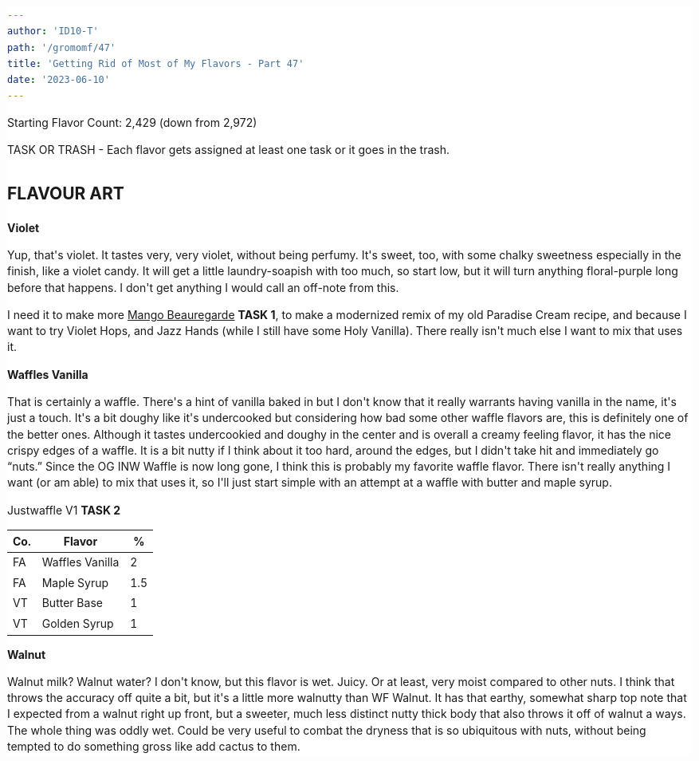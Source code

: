 ```yaml
---
author: 'ID10-T'
path: '/gromomf/47'
title: 'Getting Rid of Most of My Flavors - Part 47'
date: '2023-06-10'
---
```


Starting Flavor Count: 2,429 (down from 2,972)

TASK OR TRASH - Each flavor gets assigned at least one task or it goes in the trash.

## FLAVOUR ART

**Violet**

Yup, that's violet. It tastes very, very violet, without being perfumy. It's sweet, too, with some chalky sweetness especially in the finish, like a violet candy. It will get a little laundry-soapish with too much, so start low, but it will turn anything floral-purple long before that happens. I don't get anything I would call an off-note from this.

I need it to make more [Mango Beauregarde](https://alltheflavors.com/recipe/39457-mango_beauregarde) **TASK 1**, to make a modernized remix of my old Paradise Cream recipe, and because I want to try Violet Hops, and Jazz Hands (while I still have some Holy Vanilla). There really isn't much else I want to mix that uses it.

**Waffles Vanilla**

That is certainly a waffle. There's a hint of vanilla baked in but I don't know that it really warrants having vanilla in the name, it's just a touch. It's a bit doughy like it's undercooked but considering how bad some other waffle flavors are, this is definitely one of the better ones. Although it tastes undercookied and doughy in the center and is overall a creamy feeling flavor, it has the nice crispy edges of a waffle. It is a bit nutty if I think about it too hard, around the edges, but I didn't take hit and immediately go “nuts.” Since the OG INW Waffle is now long gone, I think this is probably my favorite waffle flavor. There isn't really anything I want (or am able) to mix that uses it, so I'll just start simple with an attempt at a waffle with butter and maple syrup.

Justwaffle V1 **TASK 2**

| Co. | Flavor          | %   |
| --- | --------------- | --- |
| FA  | Waffles Vanilla | 2   |
| FA  | Maple Syrup     | 1.5 |
| VT  | Butter Base     | 1   |
| VT  | Golden Syrup    | 1   |

**Walnut**

Walnut milk? Walnut water? I don't know, but this flavor is wet. Juicy. Or at least, very moist compared to other nuts. I think that throws the accuracy off quite a bit, but it's a little more walnutty than WF Walnut. It has that earthy, somewhat sharp top note that I expected from a walnut right up front, but a sweeter, much less distinct nutty thick body that also throws it off of walnut a ways. The whole thing was oddly wet. Could be very useful to combat the dryness that is so ubiquitous with nuts, without being tempted to do something gross like add cactus to them.
